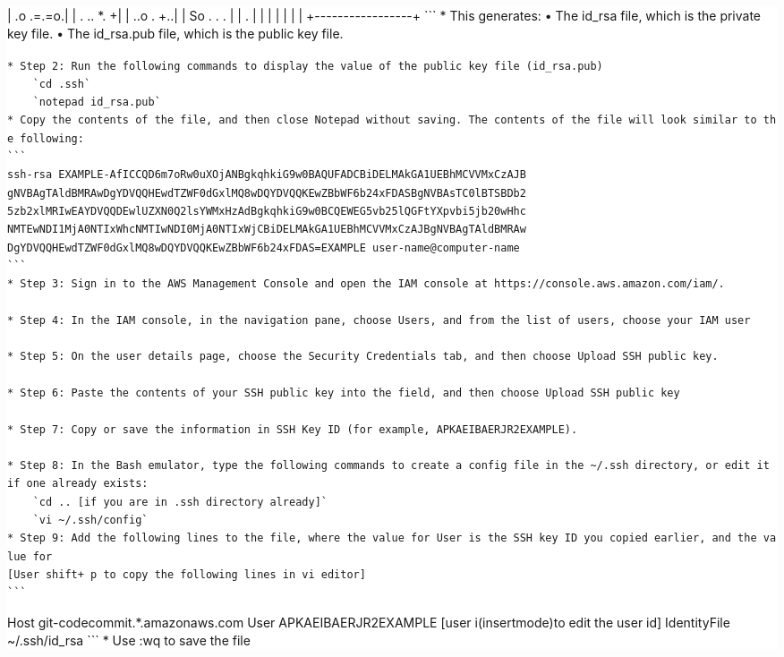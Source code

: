 |        .o .=.=o.|
|       . ..  *. +|
|        ..o . +..|
|        So . . . |
|          .      |
|                 |
|                 |
|                 |
+-----------------+
    ```
    * This generates:
        •	The id_rsa file, which is the private key file.
        •	The id_rsa.pub file, which is the public key file.
   
    * Step 2: Run the following commands to display the value of the public key file (id_rsa.pub)
        `cd .ssh`
        `notepad id_rsa.pub`
    * Copy the contents of the file, and then close Notepad without saving. The contents of the file will look similar to the following:
    ```
    ssh-rsa EXAMPLE-AfICCQD6m7oRw0uXOjANBgkqhkiG9w0BAQUFADCBiDELMAkGA1UEBhMCVVMxCzAJB
    gNVBAgTAldBMRAwDgYDVQQHEwdTZWF0dGxlMQ8wDQYDVQQKEwZBbWF6b24xFDASBgNVBAsTC0lBTSBDb2
    5zb2xlMRIwEAYDVQQDEwlUZXN0Q2lsYWMxHzAdBgkqhkiG9w0BCQEWEG5vb25lQGFtYXpvbi5jb20wHhc
    NMTEwNDI1MjA0NTIxWhcNMTIwNDI0MjA0NTIxWjCBiDELMAkGA1UEBhMCVVMxCzAJBgNVBAgTAldBMRAw
    DgYDVQQHEwdTZWF0dGxlMQ8wDQYDVQQKEwZBbWF6b24xFDAS=EXAMPLE user-name@computer-name
    ```
    * Step 3: Sign in to the AWS Management Console and open the IAM console at https://console.aws.amazon.com/iam/.
    
    * Step 4: In the IAM console, in the navigation pane, choose Users, and from the list of users, choose your IAM user
    
    * Step 5: On the user details page, choose the Security Credentials tab, and then choose Upload SSH public key.
    
    * Step 6: Paste the contents of your SSH public key into the field, and then choose Upload SSH public key
    
    * Step 7: Copy or save the information in SSH Key ID (for example, APKAEIBAERJR2EXAMPLE).
    
    * Step 8: In the Bash emulator, type the following commands to create a config file in the ~/.ssh directory, or edit it if one already exists:
        `cd .. [if you are in .ssh directory already]`
        `vi ~/.ssh/config`
    * Step 9: Add the following lines to the file, where the value for User is the SSH key ID you copied earlier, and the value for 
    [User shift+ p to copy the following lines in vi editor]
    ```
Host git-codecommit.*.amazonaws.com
User APKAEIBAERJR2EXAMPLE   [user i(insertmode)to edit the user id]
IdentityFile ~/.ssh/id_rsa
    ```
      * Use :wq to save the file 
      
